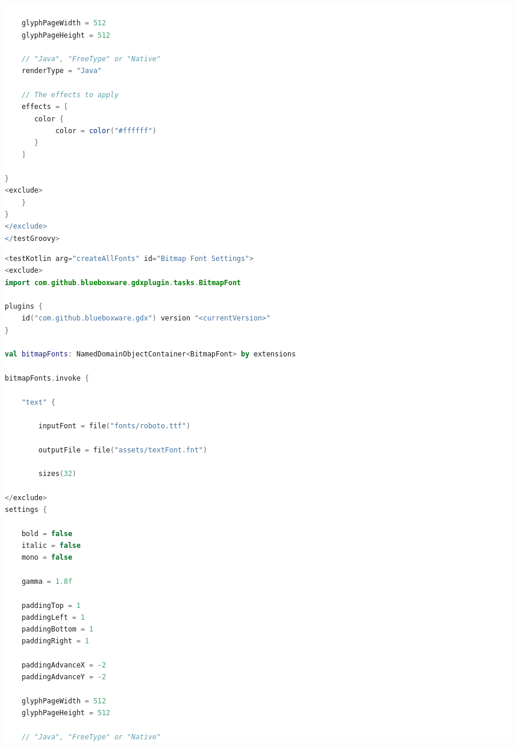 ```groovy

    glyphPageWidth = 512
    glyphPageHeight = 512

    // "Java", "FreeType" or "Native"
    renderType = "Java"

    // The effects to apply
    effects = [
       color {
            color = color("#ffffff")
       }
    ]

}
<exclude>
    }
}
</exclude>
</testGroovy>
```
```kotlin
<testKotlin arg="createAllFonts" id="Bitmap Font Settings">
<exclude>
import com.github.blueboxware.gdxplugin.tasks.BitmapFont

plugins {
    id("com.github.blueboxware.gdx") version "<currentVersion>"
}

val bitmapFonts: NamedDomainObjectContainer<BitmapFont> by extensions

bitmapFonts.invoke {

	"text" {

		inputFont = file("fonts/roboto.ttf")

        outputFile = file("assets/textFont.fnt")

        sizes(32)

</exclude>
settings {

    bold = false
    italic = false
    mono = false

    gamma = 1.8f

    paddingTop = 1
    paddingLeft = 1
    paddingBottom = 1
    paddingRight = 1

    paddingAdvanceX = -2
    paddingAdvanceY = -2

    glyphPageWidth = 512
    glyphPageHeight = 512

    // "Java", "FreeType" or "Native"
```